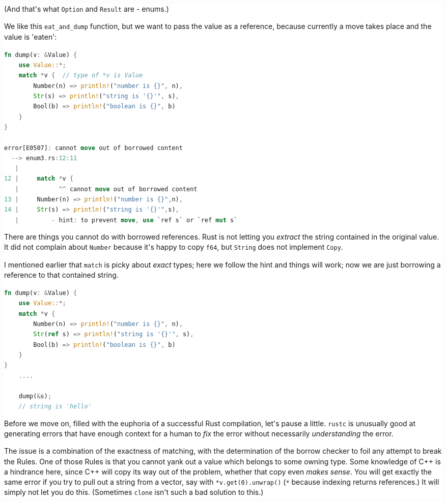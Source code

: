 (And that's what `Option` and `Result` are - enums.)

We like this `eat_and_dump` function, but we want to pass the value as a reference, because currently
a move takes place and the value is 'eaten':

```rust
fn dump(v: &Value) {
    use Value::*;
    match *v {  // type of *v is Value
        Number(n) => println!("number is {}", n),
        Str(s) => println!("string is '{}'", s),
        Bool(b) => println!("boolean is {}", b)
    }
}

error[E0507]: cannot move out of borrowed content
  --> enum3.rs:12:11
   |
12 |     match *v {
   |           ^^ cannot move out of borrowed content
13 |     Number(n) => println!("number is {}",n),
14 |     Str(s) => println!("string is '{}'",s),
   |         - hint: to prevent move, use `ref s` or `ref mut s`
```
There are things you cannot do with borrowed references. Rust is not letting
you _extract_ the string contained in the original value. It did not complain about `Number`
because it's happy to copy `f64`, but `String` does not implement `Copy`.

I mentioned earlier that `match` is picky about _exact_ types;
here we follow the hint and things will work; now we are just borrowing a reference
to that contained string.

```rust
fn dump(v: &Value) {
    use Value::*;
    match *v {
        Number(n) => println!("number is {}", n),
        Str(ref s) => println!("string is '{}'", s),
        Bool(b) => println!("boolean is {}", b)
    }
}
    ....

    dump(&s);
    // string is 'hello'
```
Before we move on, filled with the euphoria of a successful Rust compilation, let's
pause a little. `rustc` is unusually good at generating errors that have enough
context for a human to _fix_ the error without necessarily _understanding_ the error.

The issue is a combination of the exactness of matching, with the determination of the
borrow checker to foil any attempt to break the Rules.  One of those Rules is that
you cannot yank out a value which belongs to some owning type. Some knowledge of
C++ is a hindrance here, since C++ will copy its way out of the problem, whether that
copy even _makes sense_.  You will get exactly the same error if you try to pull out
a string from a vector, say with `*v.get(0).unwrap()` (`*` because indexing returns references.)
It will simply not let you do this. (Sometimes `clone` isn't such a bad solution to this.)
